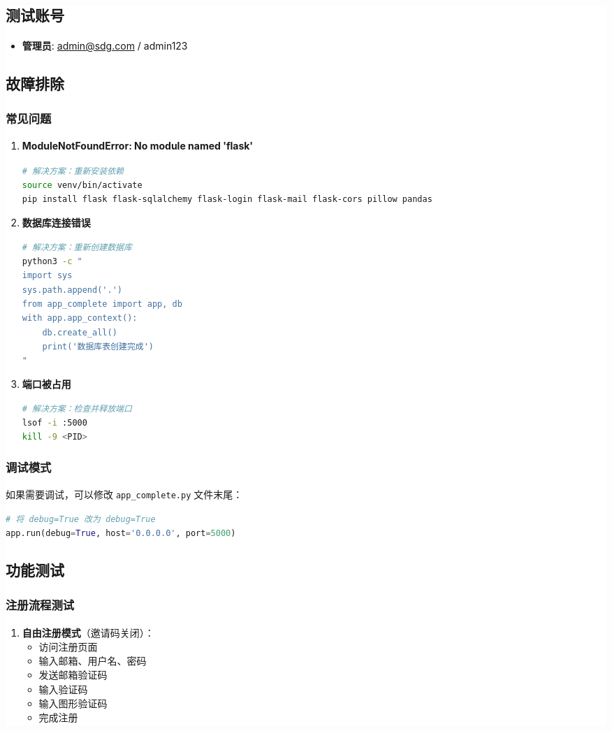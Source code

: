 ## 测试账号

- **管理员**: admin@sdg.com / admin123

## 故障排除

### 常见问题

1. **ModuleNotFoundError: No module named 'flask'**
   ```bash
   # 解决方案：重新安装依赖
   source venv/bin/activate
   pip install flask flask-sqlalchemy flask-login flask-mail flask-cors pillow pandas
   ```

2. **数据库连接错误**
   ```bash
   # 解决方案：重新创建数据库
   python3 -c "
   import sys
   sys.path.append('.')
   from app_complete import app, db
   with app.app_context():
       db.create_all()
       print('数据库表创建完成')
   "
   ```

3. **端口被占用**
   ```bash
   # 解决方案：检查并释放端口
   lsof -i :5000
   kill -9 <PID>
   ```

### 调试模式

如果需要调试，可以修改 `app_complete.py` 文件末尾：

```python
# 将 debug=True 改为 debug=True
app.run(debug=True, host='0.0.0.0', port=5000)
```

## 功能测试

### 注册流程测试

1. **自由注册模式**（邀请码关闭）：
   - 访问注册页面
   - 输入邮箱、用户名、密码
   - 发送邮箱验证码
   - 输入验证码
   - 输入图形验证码
   - 完成注册
